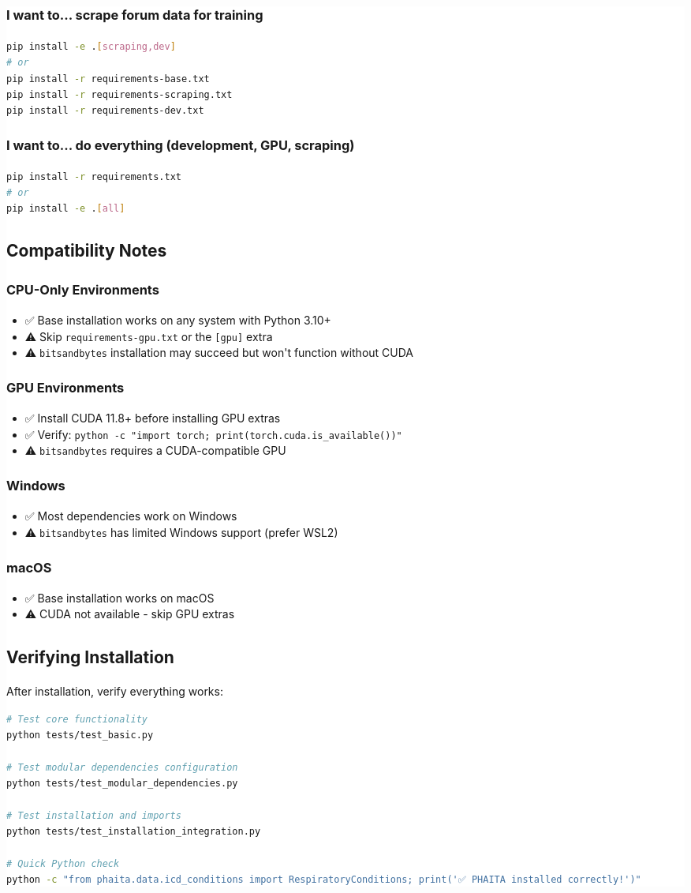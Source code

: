 ### I want to... scrape forum data for training
```bash
pip install -e .[scraping,dev]
# or
pip install -r requirements-base.txt
pip install -r requirements-scraping.txt
pip install -r requirements-dev.txt
```

### I want to... do everything (development, GPU, scraping)
```bash
pip install -r requirements.txt
# or
pip install -e .[all]
```

## Compatibility Notes

### CPU-Only Environments
- ✅ Base installation works on any system with Python 3.10+
- ⚠️ Skip `requirements-gpu.txt` or the `[gpu]` extra
- ⚠️ `bitsandbytes` installation may succeed but won't function without CUDA

### GPU Environments
- ✅ Install CUDA 11.8+ before installing GPU extras
- ✅ Verify: `python -c "import torch; print(torch.cuda.is_available())"`
- ⚠️ `bitsandbytes` requires a CUDA-compatible GPU

### Windows
- ✅ Most dependencies work on Windows
- ⚠️ `bitsandbytes` has limited Windows support (prefer WSL2)

### macOS
- ✅ Base installation works on macOS
- ⚠️ CUDA not available - skip GPU extras

## Verifying Installation

After installation, verify everything works:

```bash
# Test core functionality
python tests/test_basic.py

# Test modular dependencies configuration
python tests/test_modular_dependencies.py

# Test installation and imports
python tests/test_installation_integration.py

# Quick Python check
python -c "from phaita.data.icd_conditions import RespiratoryConditions; print('✅ PHAITA installed correctly!')"
```
